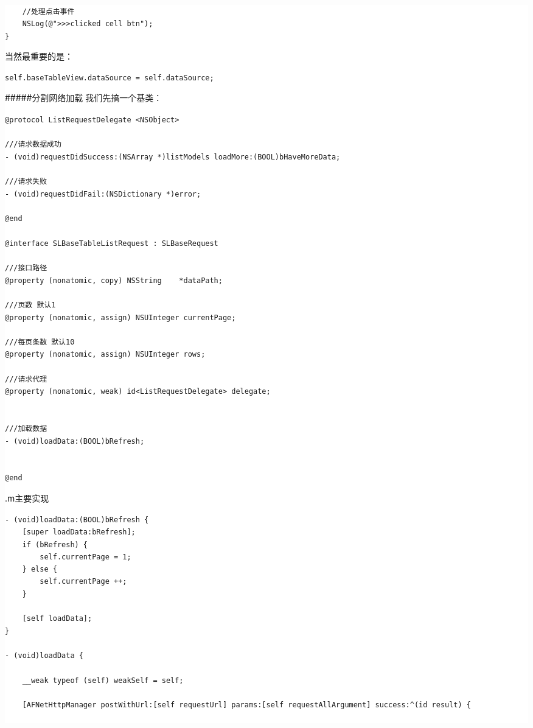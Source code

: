 ```
    //处理点击事件
    NSLog(@">>>clicked cell btn");
}
```
当然最重要的是：
```
self.baseTableView.dataSource = self.dataSource;
```

#####分割网络加载
我们先搞一个基类：
```
@protocol ListRequestDelegate <NSObject>

///请求数据成功
- (void)requestDidSuccess:(NSArray *)listModels loadMore:(BOOL)bHaveMoreData;

///请求失败
- (void)requestDidFail:(NSDictionary *)error;

@end

@interface SLBaseTableListRequest : SLBaseRequest

///接口路径
@property (nonatomic, copy) NSString    *dataPath;

///页数 默认1
@property (nonatomic, assign) NSUInteger currentPage;

///每页条数 默认10
@property (nonatomic, assign) NSUInteger rows;

///请求代理
@property (nonatomic, weak) id<ListRequestDelegate> delegate;


///加载数据
- (void)loadData:(BOOL)bRefresh;


@end

```
.m主要实现
```
- (void)loadData:(BOOL)bRefresh {
    [super loadData:bRefresh];
    if (bRefresh) {
        self.currentPage = 1;
    } else {
        self.currentPage ++;
    }
    
    [self loadData];
}

- (void)loadData {
    
    __weak typeof (self) weakSelf = self;
    
    [AFNetHttpManager postWithUrl:[self requestUrl] params:[self requestAllArgument] success:^(id result) {
        
```